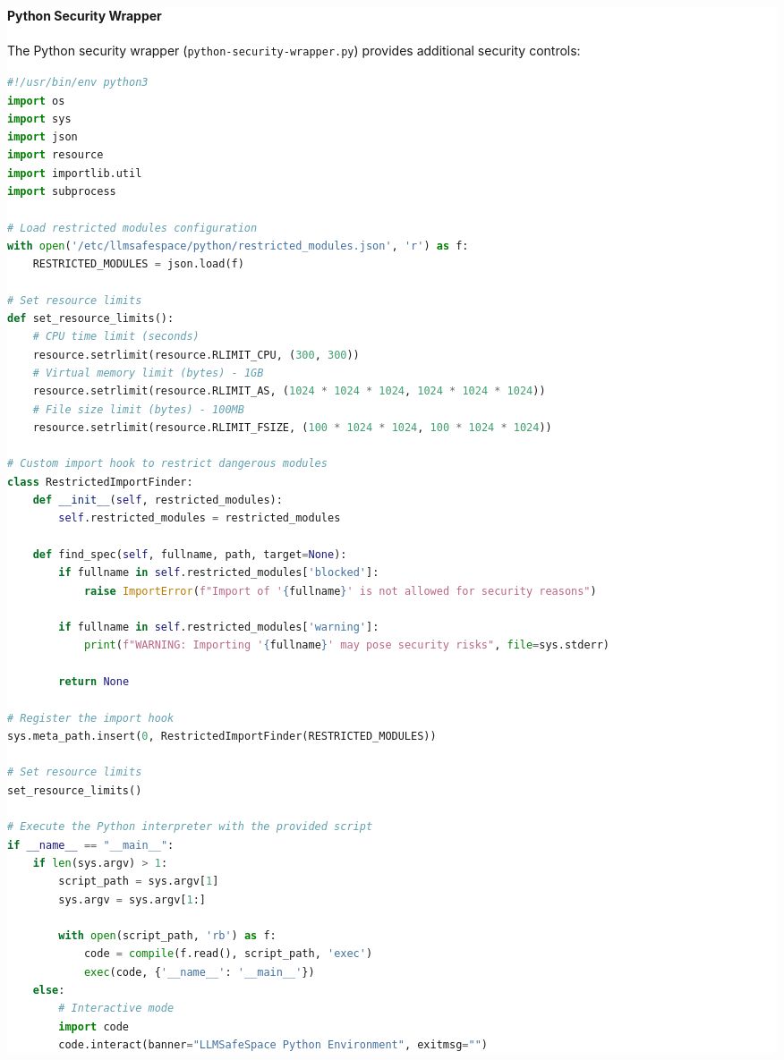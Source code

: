 ```dockerfile
```

#### Python Security Wrapper

The Python security wrapper (`python-security-wrapper.py`) provides additional security controls:

```python
#!/usr/bin/env python3
import os
import sys
import json
import resource
import importlib.util
import subprocess

# Load restricted modules configuration
with open('/etc/llmsafespace/python/restricted_modules.json', 'r') as f:
    RESTRICTED_MODULES = json.load(f)

# Set resource limits
def set_resource_limits():
    # CPU time limit (seconds)
    resource.setrlimit(resource.RLIMIT_CPU, (300, 300))
    # Virtual memory limit (bytes) - 1GB
    resource.setrlimit(resource.RLIMIT_AS, (1024 * 1024 * 1024, 1024 * 1024 * 1024))
    # File size limit (bytes) - 100MB
    resource.setrlimit(resource.RLIMIT_FSIZE, (100 * 1024 * 1024, 100 * 1024 * 1024))

# Custom import hook to restrict dangerous modules
class RestrictedImportFinder:
    def __init__(self, restricted_modules):
        self.restricted_modules = restricted_modules
    
    def find_spec(self, fullname, path, target=None):
        if fullname in self.restricted_modules['blocked']:
            raise ImportError(f"Import of '{fullname}' is not allowed for security reasons")
        
        if fullname in self.restricted_modules['warning']:
            print(f"WARNING: Importing '{fullname}' may pose security risks", file=sys.stderr)
        
        return None

# Register the import hook
sys.meta_path.insert(0, RestrictedImportFinder(RESTRICTED_MODULES))

# Set resource limits
set_resource_limits()

# Execute the Python interpreter with the provided script
if __name__ == "__main__":
    if len(sys.argv) > 1:
        script_path = sys.argv[1]
        sys.argv = sys.argv[1:]
        
        with open(script_path, 'rb') as f:
            code = compile(f.read(), script_path, 'exec')
            exec(code, {'__name__': '__main__'})
    else:
        # Interactive mode
        import code
        code.interact(banner="LLMSafeSpace Python Environment", exitmsg="")
```

